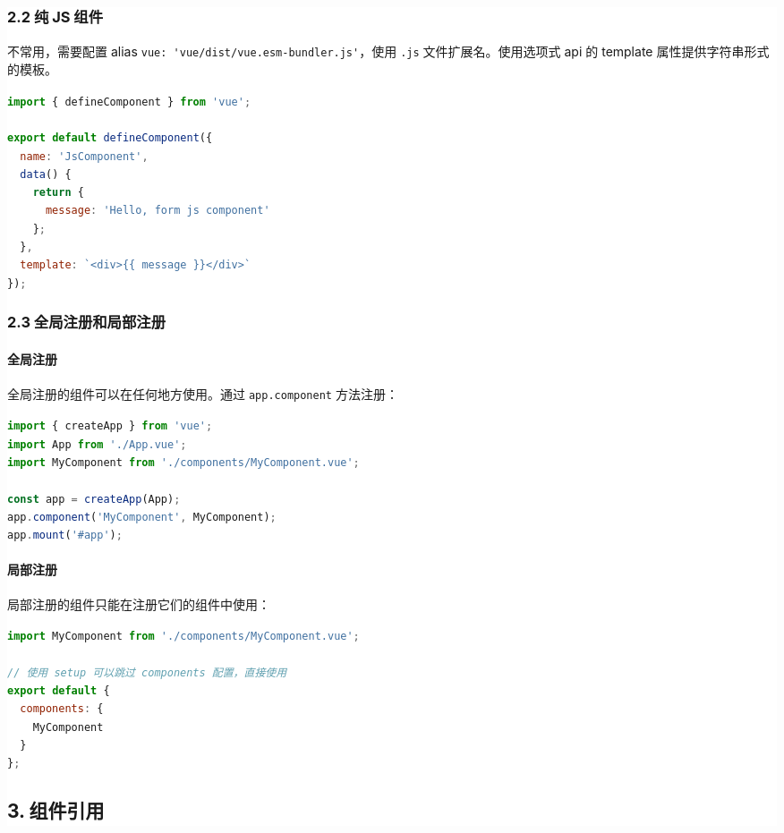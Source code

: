 ```html
```

### 2.2 纯 JS 组件

不常用，需要配置 alias `vue: 'vue/dist/vue.esm-bundler.js'`，使用 `.js` 文件扩展名。使用选项式 api 的 template 属性提供字符串形式的模板。

```javascript
import { defineComponent } from 'vue';

export default defineComponent({
  name: 'JsComponent',
  data() {
    return {
      message: 'Hello, form js component'
    };
  },
  template: `<div>{{ message }}</div>`
});
```

### 2.3 全局注册和局部注册

#### 全局注册

全局注册的组件可以在任何地方使用。通过 `app.component` 方法注册：

```javascript
import { createApp } from 'vue';
import App from './App.vue';
import MyComponent from './components/MyComponent.vue';

const app = createApp(App);
app.component('MyComponent', MyComponent);
app.mount('#app');
```

#### 局部注册

局部注册的组件只能在注册它们的组件中使用：

```javascript
import MyComponent from './components/MyComponent.vue';

// 使用 setup 可以跳过 components 配置，直接使用
export default {
  components: {
    MyComponent
  }
};
```

## 3. 组件引用

